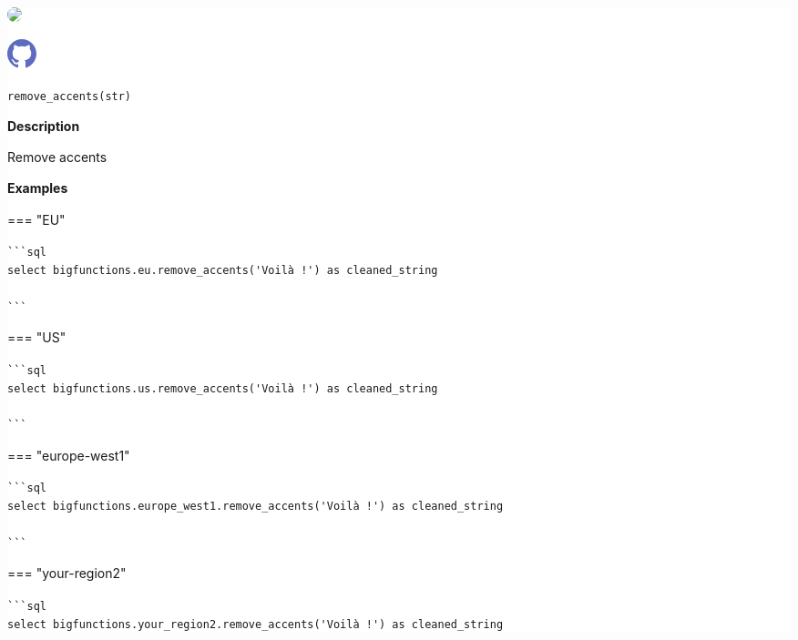   <a href="https://www.linkedin.com/company/esmoz/" title="Author: Sid Ali" target="_blank">
    <img src="https://esmoz.fr/wp-content/uploads/2022/03/logo_esmoz_40x20-1.png" width="32" style=" border-radius: 50% !important">
  </a>
  
  <a href="https://github.com/unytics/bigfunctions/blob/main/bigfunctions/remove_accents.yaml" title="Edit on GitHub" target="_blank"><svg xmlns="http://www.w3.org/2000/svg" width="32" height="32" viewBox="0 0 24 24"><path fill="#5d6cc0" d="M12 0c-6.626 0-12 5.373-12 12 0 5.302 3.438 9.8 8.207 11.387.599.111.793-.261.793-.577v-2.234c-3.338.726-4.033-1.416-4.033-1.416-.546-1.387-1.333-1.756-1.333-1.756-1.089-.745.083-.729.083-.729 1.205.084 1.839 1.237 1.839 1.237 1.07 1.834 2.807 1.304 3.492.997.107-.775.418-1.305.762-1.604-2.665-.305-5.467-1.334-5.467-5.931 0-1.311.469-2.381 1.236-3.221-.124-.303-.535-1.524.117-3.176 0 0 1.008-.322 3.301 1.23.957-.266 1.983-.399 3.003-.404 1.02.005 2.047.138 3.006.404 2.291-1.552 3.297-1.23 3.297-1.23.653 1.653.242 2.874.118 3.176.77.84 1.235 1.911 1.235 3.221 0 4.609-2.807 5.624-5.479 5.921.43.372.823 1.102.823 2.222v3.293c0 .319.192.694.801.576 4.765-1.589 8.199-6.086 8.199-11.386 0-6.627-5.373-12-12-12z"/></svg></a></div>
```
remove_accents(str)
```

**Description**

Remove accents

**Examples**










=== "EU"

    ```sql
    select bigfunctions.eu.remove_accents('Voilà !') as cleaned_string
    
    ```



=== "US"

    ```sql
    select bigfunctions.us.remove_accents('Voilà !') as cleaned_string
    
    ```



=== "europe-west1"

    ```sql
    select bigfunctions.europe_west1.remove_accents('Voilà !') as cleaned_string
    
    ```



=== "your-region2"

    ```sql
    select bigfunctions.your_region2.remove_accents('Voilà !') as cleaned_string
    